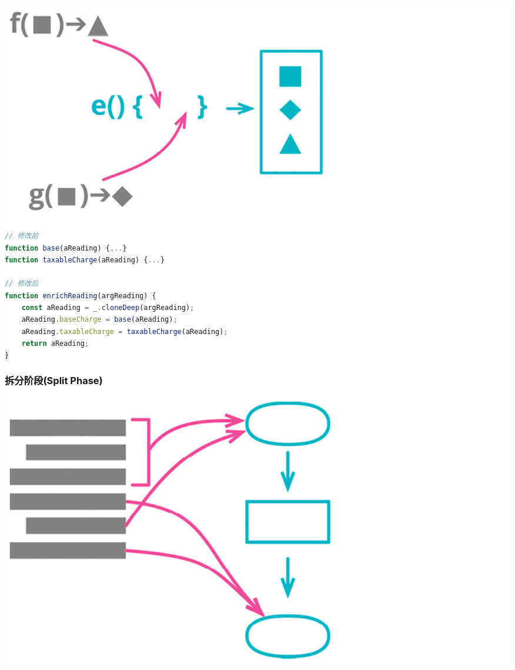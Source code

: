 ![img_9.png](img_9.png)

```js
// 修改前
function base(aReading) {...}
function taxableCharge(aReading) {...}

// 修改后
function enrichReading(argReading) {
    const aReading = _.cloneDeep(argReading); 
    aReading.baseCharge = base(aReading); 
    aReading.taxableCharge = taxableCharge(aReading); 
    return aReading;
}
```

### 拆分阶段(Split Phase)
![img_10.png](img_10.png)

